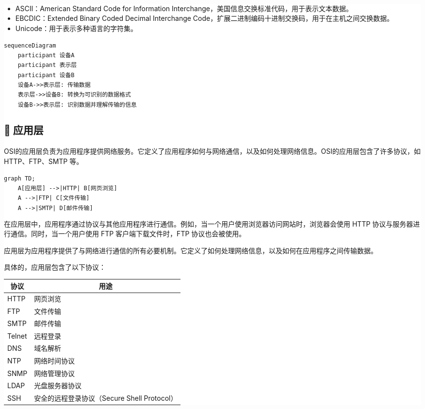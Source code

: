 - ASCII：American Standard Code for Information Interchange，美国信息交换标准代码，用于表示文本数据。
- EBCDIC：Extended Binary Coded Decimal Interchange Code，扩展二进制编码十进制交换码，用于在主机之间交换数据。
- Unicode：用于表示多种语言的字符集。

```mermaid
sequenceDiagram
    participant 设备A
    participant 表示层
    participant 设备B
    设备A->>表示层: 传输数据
    表示层->>设备B: 转换为可识别的数据格式
    设备B->>表示层: 识别数据并理解传输的信息
```



## 📝 应用层

OSI的应用层负责为应用程序提供网络服务。它定义了应用程序如何与网络通信，以及如何处理网络信息。OSI的应用层包含了许多协议，如 HTTP、FTP、SMTP 等。

```mermaid
graph TD;
    A[应用层] -->|HTTP| B[网页浏览]
    A -->|FTP| C[文件传输]
    A -->|SMTP| D[邮件传输]

```

在应用层中，应用程序通过协议与其他应用程序进行通信。例如，当一个用户使用浏览器访问网站时，浏览器会使用 HTTP 协议与服务器进行通信。同时，当一个用户使用 FTP 客户端下载文件时，FTP 协议也会被使用。

应用层为应用程序提供了与网络进行通信的所有必要机制。它定义了如何处理网络信息，以及如何在应用程序之间传输数据。

具体的，应用层包含了以下协议：

| 协议   | 用途                                        |
| ------ | ------------------------------------------- |
| HTTP   | 网页浏览                                    |
| FTP    | 文件传输                                    |
| SMTP   | 邮件传输                                    |
| Telnet | 远程登录                                    |
| DNS    | 域名解析                                    |
| NTP    | 网络时间协议                                |
| SNMP   | 网络管理协议                                |
| LDAP   | 光盘服务器协议                              |
| SSH    | 安全的远程登录协议（Secure Shell Protocol） |

